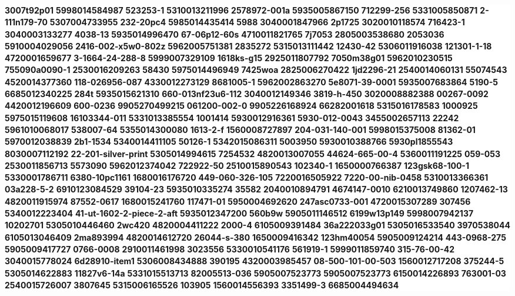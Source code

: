 **3007t92p01**    **5998014584987**    **523253-1**    **5310013211996**    **2578972-001a**    **5935005867150**
**712299-256**    **5331005850871**    **2-111n179-70**    **5307004733955**    **232-20pc4**    **5985014435414**
**5988**    **3040001847966**    **2p1725**    **3020010118574**    **716423-1**    **3040003133277**
**4038-13**    **5935014996470**    **67-06p12-60s**    **4710011821765**    **7j7053**    **2805003538680**
**2053036**    **5910004029056**    **2416-002-x5w0-802z**    **5962005751381**    **2835272**    **5315013111442**
**12430-42**    **5306011916038**    **121301-1-18**    **4720001659677**    **3-1664-24-288-8**    **5999007329109**
**1618ks-g15**    **2925011807792**    **7050m38g01**    **5962010230515**    **755090a0090-1**    **2530016209263**
**58430**    **5975014496949**    **7425woa**    **2825006270422**    **1jd2296-21**    **2540014060131**
**55074543**    **4520014377360**    **118-026956-087**    **4330012273129**    **8681005-1**    **5962002863270**
**5e8071-39-0001**    **5935007683864**    **5190-5**    **6685012340225**    **284t**    **5935015621310**
**660-013nf23u6-112**    **3040012149346**    **3819-h-450**    **3020008882388**    **00267-0092**    **4420012196609**
**600-0236**    **9905270499215**    **061200-002-0**    **9905226168924**    **66282001618**    **5315016178583**
**1000925**    **5975015119608**    **16103344-011**    **5331013385554**    **1001414**    **5930012916361**
**5930-012-0043**    **3455002657113**    **22242**    **5961010068017**    **538007-64**    **5355014300080**
**1613-2-f**    **1560008727897**    **204-031-140-001**    **5998015375008**    **81362-01**    **5970012038839**
**2b1-1534**    **5340014411105**    **50126-1**    **5342015086311**    **5003950**    **5930010388766**
**5930pl1855543**    **8030007112192**    **22-201-silver-print**    **5305014994615**    **7254532**    **4820013007055**
**44624-665-00-4**    **5360011191225**    **059-053**    **2530011856713**    **5573090**    **5962012374042**
**722922-50**    **2510015890543**    **102340-1**    **1650000766387**    **123gsk68-100-1**    **5330001786711**
**6380-10pc1161**    **1680016176720**    **449-060-326-105**    **7220016505922**    **7220-00-nib-0458**    **5310013366361**
**03a228-5-2**    **6910123084529**    **39104-23**    **5935010335274**    **35582**    **2040010894791**
**4674147-0010**    **6210013749860**    **1207462-13**    **4820011915974**    **87552-0617**    **1680015241760**
**117471-01**    **5950004692620**    **247asc0733-001**    **4720015307289**    **307456**    **5340012223404**
**41-ut-1602-2-piece-2-aft**    **5935012347200**    **560b9w**    **5905011146512**    **6199w13p149**    **5998007942137**
**10202701**    **5305010446460**    **2wc420**    **4820004411222**    **2000-4**    **6105009391484**
**36a222033g01**    **5305016533540**    **3970538044**    **6105013046409**    **2ma893994**    **4820014612720**
**26044-s-380**    **1650009416342**    **123hm40054**    **5905009124214**    **443-0968-275**    **5905009417727**
**0766-0008**    **2910011461998**    **3023556**    **5330010541176**    **561919-1**    **5999011859740**
**315-76-00-42**    **3040015778024**    **6d28910-item1**    **5306008434888**    **390195**    **4320003985457**
**08-500-101-00-503**    **1560012717208**    **375244-5**    **5305014622883**    **11827v6-14a**    **5331015513713**
**82005513-036**    **5905007523773**    **5905007523773**    **6150014226893**    **763001-03**    **2540015726007**
**3807645**    **5315006165526**    **103905**    **1560014556393**    **3351499-3**    **6685004494634**